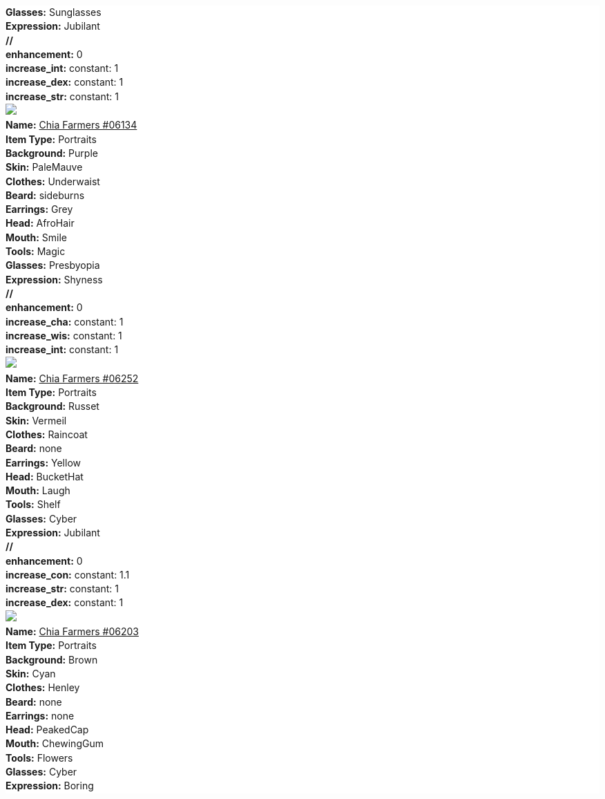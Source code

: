 <div><strong>Glasses:</strong> Sunglasses</div>
<div><strong>Expression:</strong> Jubilant</div>
<div><strong>//</strong></div><div><strong>enhancement:</strong> 0</div>
<div><strong>increase_int:</strong> constant: 1</div>
<div><strong>increase_dex:</strong> constant: 1</div>
<div><strong>increase_str:</strong> constant: 1</div>
</div>
<div class="item_thumbnail">
<a href="https://mintgarden.io/nfts/nft1yx9f4pwvtrfwdal9t4jea2a9s9ej6luu7w57wj68z0cgk3dml5eqgu7xuq"><img loading="lazy" src="https://assets.mainnet.mintgarden.io/thumbnails/c088e49e330c85b19471fdc56b6180b9661eb8b810a435ce69a2190e4eaec563.webp"></a>
<div><strong>Name:</strong> <a href="https://mintgarden.io/nfts/nft1yx9f4pwvtrfwdal9t4jea2a9s9ej6luu7w57wj68z0cgk3dml5eqgu7xuq">Chia Farmers #06134</a></div>
<div><strong>Item Type:</strong> Portraits</div>
<div><strong>Background:</strong> Purple</div>
<div><strong>Skin:</strong> PaleMauve</div>
<div><strong>Clothes:</strong> Underwaist</div>
<div><strong>Beard:</strong> sideburns</div>
<div><strong>Earrings:</strong> Grey</div>
<div><strong>Head:</strong> AfroHair</div>
<div><strong>Mouth:</strong> Smile</div>
<div><strong>Tools:</strong> Magic</div>
<div><strong>Glasses:</strong> Presbyopia</div>
<div><strong>Expression:</strong> Shyness</div>
<div><strong>//</strong></div><div><strong>enhancement:</strong> 0</div>
<div><strong>increase_cha:</strong> constant: 1</div>
<div><strong>increase_wis:</strong> constant: 1</div>
<div><strong>increase_int:</strong> constant: 1</div>
</div>
<div class="item_thumbnail">
<a href="https://mintgarden.io/nfts/nft1dckt2wug379dq337jvf8dp0qzdyqer5avu5lzg9fteehexfj0ekqgmzz54"><img loading="lazy" src="https://assets.mainnet.mintgarden.io/thumbnails/fa796381e5454293e00ce83c04bcd78f3efce40b16190796230ee225d2786e25.webp"></a>
<div><strong>Name:</strong> <a href="https://mintgarden.io/nfts/nft1dckt2wug379dq337jvf8dp0qzdyqer5avu5lzg9fteehexfj0ekqgmzz54">Chia Farmers #06252</a></div>
<div><strong>Item Type:</strong> Portraits</div>
<div><strong>Background:</strong> Russet</div>
<div><strong>Skin:</strong> Vermeil</div>
<div><strong>Clothes:</strong> Raincoat</div>
<div><strong>Beard:</strong> none</div>
<div><strong>Earrings:</strong> Yellow</div>
<div><strong>Head:</strong> BucketHat</div>
<div><strong>Mouth:</strong> Laugh</div>
<div><strong>Tools:</strong> Shelf</div>
<div><strong>Glasses:</strong> Cyber</div>
<div><strong>Expression:</strong> Jubilant</div>
<div><strong>//</strong></div><div><strong>enhancement:</strong> 0</div>
<div><strong>increase_con:</strong> constant: 1.1</div>
<div><strong>increase_str:</strong> constant: 1</div>
<div><strong>increase_dex:</strong> constant: 1</div>
</div>
<div class="item_thumbnail">
<a href="https://mintgarden.io/nfts/nft178n7x7ql2jxanpm3p7hf3sgxjhtfawu2q2r3kfn5yr0xwv6hvrqqjnjxm2"><img loading="lazy" src="https://assets.mainnet.mintgarden.io/thumbnails/45e997e1e57b826d1c3bd2bfe251f0b09d8e03c9edd7b499c9597d6e893e1e2a.webp"></a>
<div><strong>Name:</strong> <a href="https://mintgarden.io/nfts/nft178n7x7ql2jxanpm3p7hf3sgxjhtfawu2q2r3kfn5yr0xwv6hvrqqjnjxm2">Chia Farmers #06203</a></div>
<div><strong>Item Type:</strong> Portraits</div>
<div><strong>Background:</strong> Brown</div>
<div><strong>Skin:</strong> Cyan</div>
<div><strong>Clothes:</strong> Henley</div>
<div><strong>Beard:</strong> none</div>
<div><strong>Earrings:</strong> none</div>
<div><strong>Head:</strong> PeakedCap</div>
<div><strong>Mouth:</strong> ChewingGum</div>
<div><strong>Tools:</strong> Flowers</div>
<div><strong>Glasses:</strong> Cyber</div>
<div><strong>Expression:</strong> Boring</div>